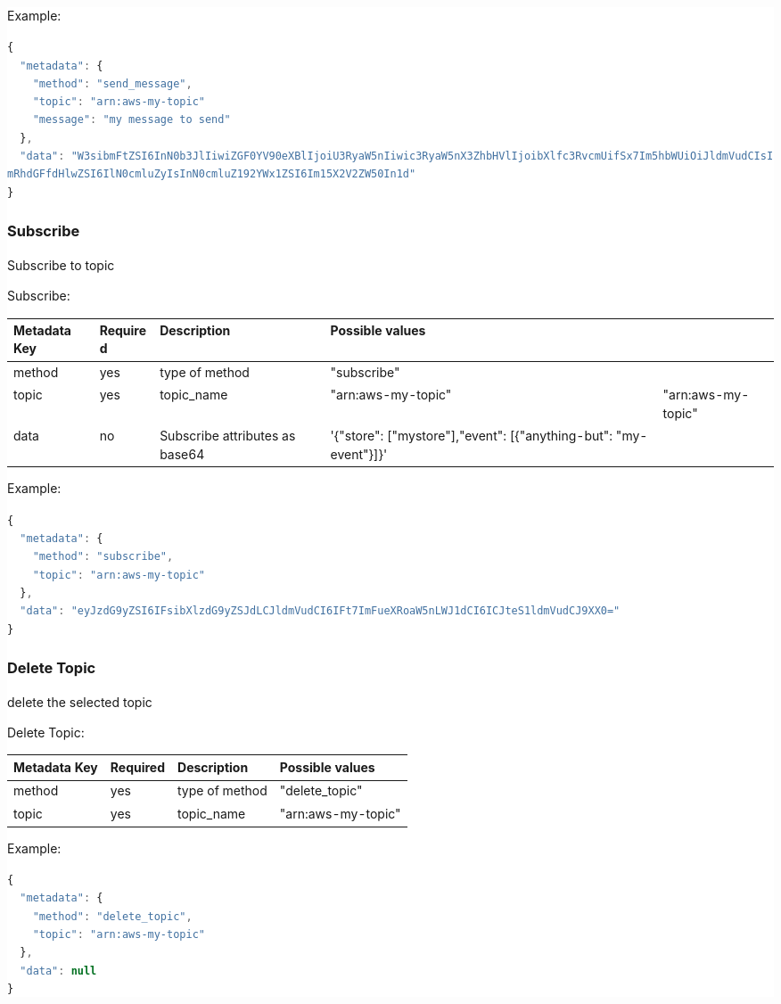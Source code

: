 Example:

```javascript
{
  "metadata": {
    "method": "send_message",
    "topic": "arn:aws-my-topic"
    "message": "my message to send"
  },
  "data": "W3sibmFtZSI6InN0b3JlIiwiZGF0YV90eXBlIjoiU3RyaW5nIiwic3RyaW5nX3ZhbHVlIjoibXlfc3RvcmUifSx7Im5hbWUiOiJldmVudCIsImRhdGFfdHlwZSI6IlN0cmluZyIsInN0cmluZ192YWx1ZSI6Im15X2V2ZW50In1d"
}
```

### Subscribe

Subscribe to topic

Subscribe:

| Metadata Key | Required | Description | Possible values |  |
| :--- | :--- | :--- | :--- | :--- |
| method | yes | type of method | "subscribe" |  |
| topic | yes | topic\_name | "arn:aws-my-topic" | "arn:aws-my-topic" |
| data | no | Subscribe attributes as base64 | '{"store": \["mystore"\],"event": \[{"anything-but": "my-event"}\]}' |  |

Example:

```javascript
{
  "metadata": {
    "method": "subscribe",
    "topic": "arn:aws-my-topic"
  },
  "data": "eyJzdG9yZSI6IFsibXlzdG9yZSJdLCJldmVudCI6IFt7ImFueXRoaW5nLWJ1dCI6ICJteS1ldmVudCJ9XX0="
}
```

### Delete Topic

delete the selected topic

Delete Topic:

| Metadata Key | Required | Description | Possible values |
| :--- | :--- | :--- | :--- |
| method | yes | type of method | "delete\_topic" |
| topic | yes | topic\_name | "arn:aws-my-topic" |

Example:

```javascript
{
  "metadata": {
    "method": "delete_topic",
    "topic": "arn:aws-my-topic"
  },
  "data": null
}
```

